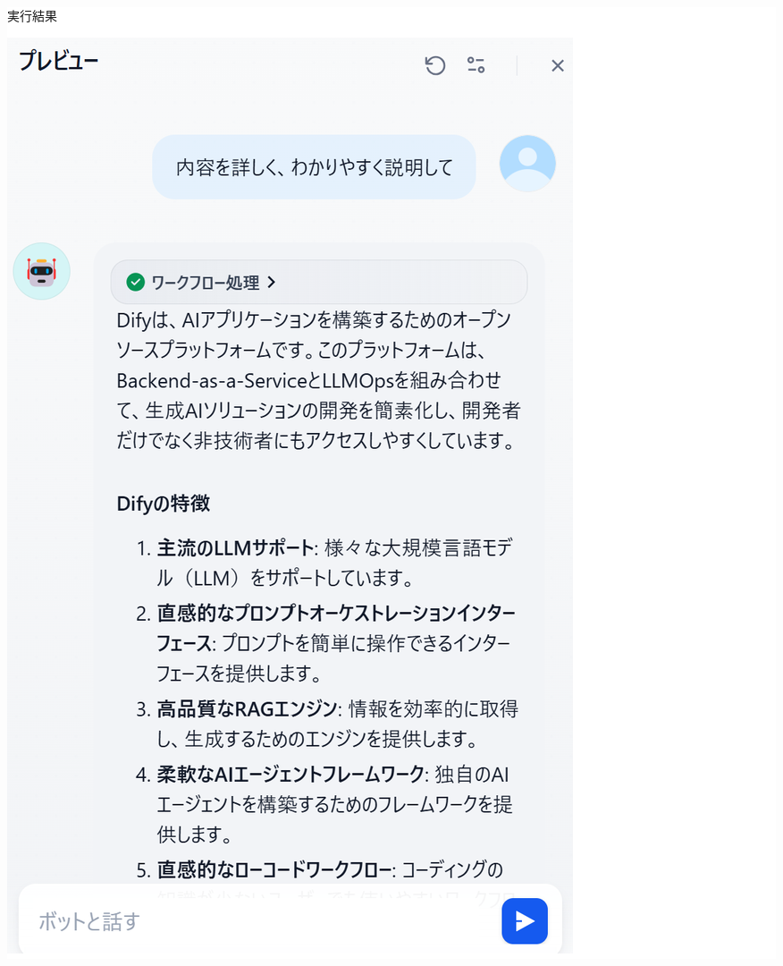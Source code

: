 実行結果

![image.png](Web%E3%82%B9%E3%82%AF%E3%83%AC%E3%82%A4%E3%83%92%E3%82%9A%E3%83%B3%E3%82%AF%E3%82%99%E7%B3%BB%204(0%207)%20d406efc1922646a893580510c3464662/image%2013.png)
